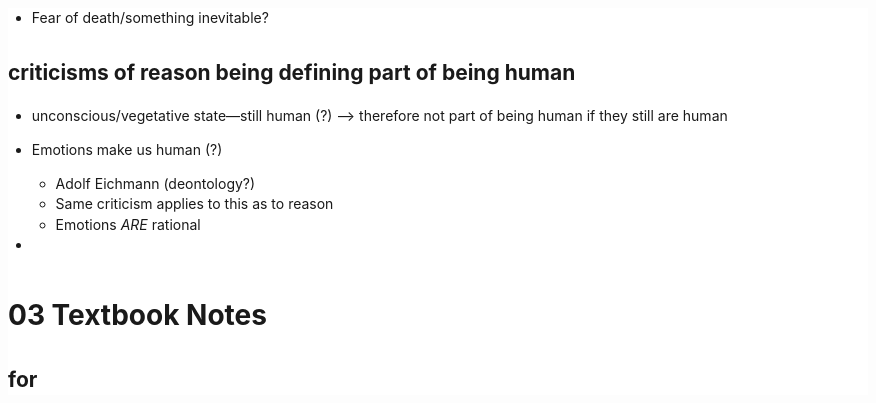 - Fear of death/something inevitable?



## criticisms of reason being defining part of being human

- unconscious/vegetative state—still human (?)  —> therefore not part of being human if they still are human

- Emotions make us human (?)
  - Adolf Eichmann (deontology?)
  - Same criticism applies to this as to reason
  - Emotions *ARE* rational

- 

# 03 Textbook Notes
## for
